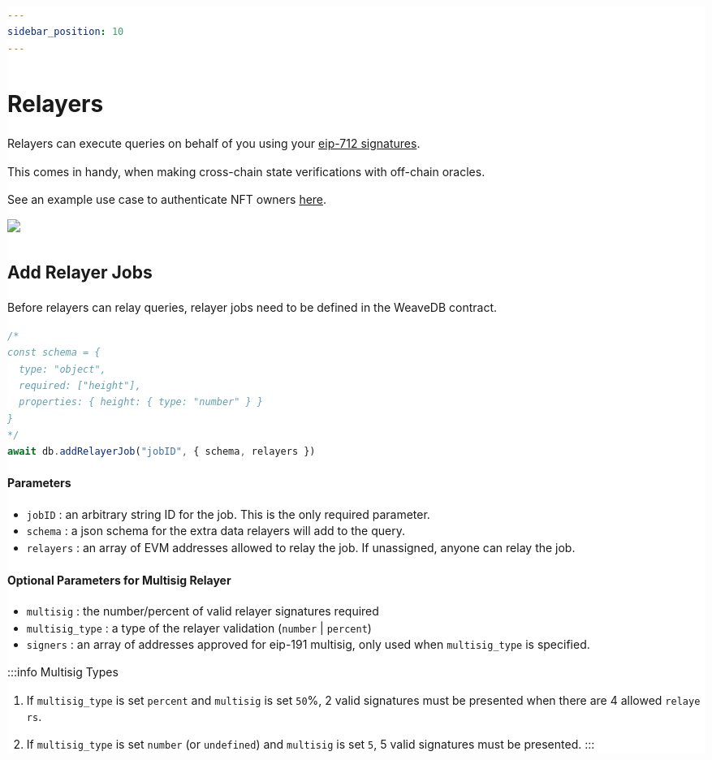 ```yaml
---
sidebar_position: 10
---
```

# Relayers

Relayers can execute queries on behalf of you using your [eip-712 signatures](https://eips.ethereum.org/EIPS/eip-712).

This comes in handy, when making cross-chain state verifications with off-chain oracles.

See an example use case to authenticate NFT owners [here](/docs/examples/relayer-nft).

![](/img/relayer-nft-2.png)

## Add Relayer Jobs

Before relayers can relay queries, relayer jobs need to be defined in the WeaveDB contract.

```javascript
/*
const schema = {
  type: "object",
  required: ["height"],
  properties: { height: { type: "number" } }
}
*/
await db.addRelayerJob("jobID", { schema, relayers })
```

#### Parameters

- `jobID` : an arbitrary string ID for the job. This is the only required parameter.
- `schema` : a json schema for the extra data relayers will add to the query.
- `relayers` : an array of EVM addresses allowed to relay the job. If unassigned, anyone can relay the job.

#### Optional Parameters for Multisig Relayer

- `multisig` : the number/percent of valid relayer signatures required
- `multisig_type` : a type of the relayer validation (`number` | `percent`)
- `signers` : an array of addresses approved for eip-191 multisig, only used when `multisig_type` is specified.

:::info Multisig Types
1. If `multisig_type` is set `percent` and `multisig` is set `50`%, 2 valid signatures must be presented when there are 4 allowed `relayers`.

2. If `multisig_type` is set `number` (or `undefined`) and `multisig` is set `5`, 5 valid signatures must be presented.
:::

